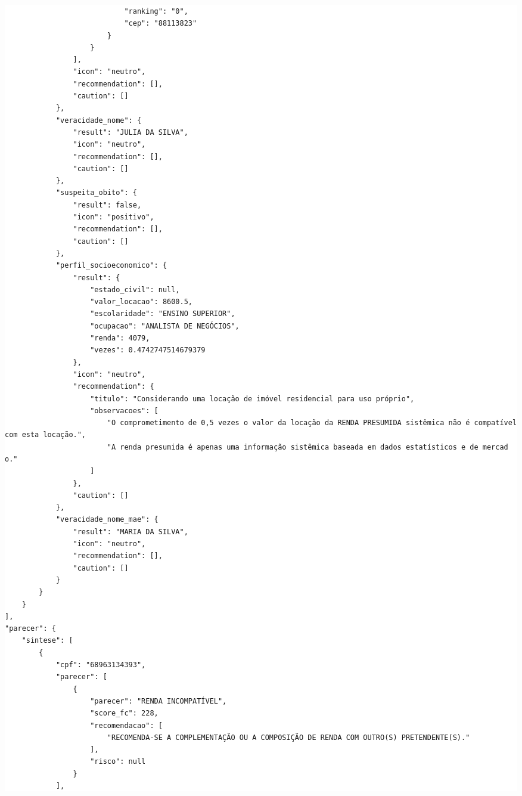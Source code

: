                                 "ranking": "0",
                                "cep": "88113823"
                            }
                        }
                    ],
                    "icon": "neutro",
                    "recommendation": [],
                    "caution": []
                },
                "veracidade_nome": {
                    "result": "JULIA DA SILVA",
                    "icon": "neutro",
                    "recommendation": [],
                    "caution": []
                },
                "suspeita_obito": {
                    "result": false,
                    "icon": "positivo",
                    "recommendation": [],
                    "caution": []
                },
                "perfil_socioeconomico": {
                    "result": {
                        "estado_civil": null,
                        "valor_locacao": 8600.5,
                        "escolaridade": "ENSINO SUPERIOR",
                        "ocupacao": "ANALISTA DE NEGÓCIOS",
                        "renda": 4079,
                        "vezes": 0.4742747514679379
                    },
                    "icon": "neutro",
                    "recommendation": {
                        "titulo": "Considerando uma locação de imóvel residencial para uso próprio",
                        "observacoes": [
                            "O comprometimento de 0,5 vezes o valor da locação da RENDA PRESUMIDA sistêmica não é compatível com esta locação.",
                            "A renda presumida é apenas uma informação sistêmica baseada em dados estatísticos e de mercado."
                        ]
                    },
                    "caution": []
                },
                "veracidade_nome_mae": {
                    "result": "MARIA DA SILVA",
                    "icon": "neutro",
                    "recommendation": [],
                    "caution": []
                }
            }
        }
    ],
    "parecer": {
        "sintese": [
            {
                "cpf": "68963134393",
                "parecer": [
                    {
                        "parecer": "RENDA INCOMPATÍVEL",
                        "score_fc": 228,
                        "recomendacao": [
                            "RECOMENDA-SE A COMPLEMENTAÇÃO OU A COMPOSIÇÃO DE RENDA COM OUTRO(S) PRETENDENTE(S)."
                        ],
                        "risco": null
                    }
                ],